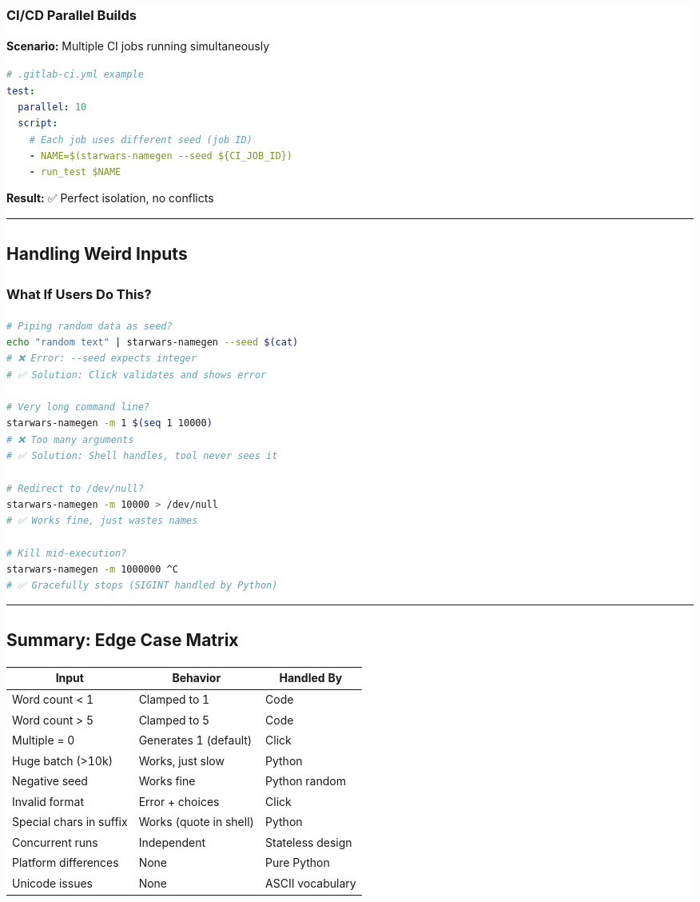 ### CI/CD Parallel Builds

**Scenario:** Multiple CI jobs running simultaneously

```yaml
# .gitlab-ci.yml example
test:
  parallel: 10
  script:
    # Each job uses different seed (job ID)
    - NAME=$(starwars-namegen --seed ${CI_JOB_ID})
    - run_test $NAME
```

**Result:** ✅ Perfect isolation, no conflicts

---

## Handling Weird Inputs

### What If Users Do This?

```bash
# Piping random data as seed?
echo "random text" | starwars-namegen --seed $(cat)
# ❌ Error: --seed expects integer
# ✅ Solution: Click validates and shows error

# Very long command line?
starwars-namegen -m 1 $(seq 1 10000)
# ❌ Too many arguments
# ✅ Solution: Shell handles, tool never sees it

# Redirect to /dev/null?
starwars-namegen -m 10000 > /dev/null
# ✅ Works fine, just wastes names

# Kill mid-execution?
starwars-namegen -m 1000000 ^C
# ✅ Gracefully stops (SIGINT handled by Python)
```

---

## Summary: Edge Case Matrix

| Input | Behavior | Handled By |
|-------|----------|------------|
| Word count < 1 | Clamped to 1 | Code |
| Word count > 5 | Clamped to 5 | Code |
| Multiple = 0 | Generates 1 (default) | Click |
| Huge batch (>10k) | Works, just slow | Python |
| Negative seed | Works fine | Python random |
| Invalid format | Error + choices | Click |
| Special chars in suffix | Works (quote in shell) | Python |
| Concurrent runs | Independent | Stateless design |
| Platform differences | None | Pure Python |
| Unicode issues | None | ASCII vocabulary |